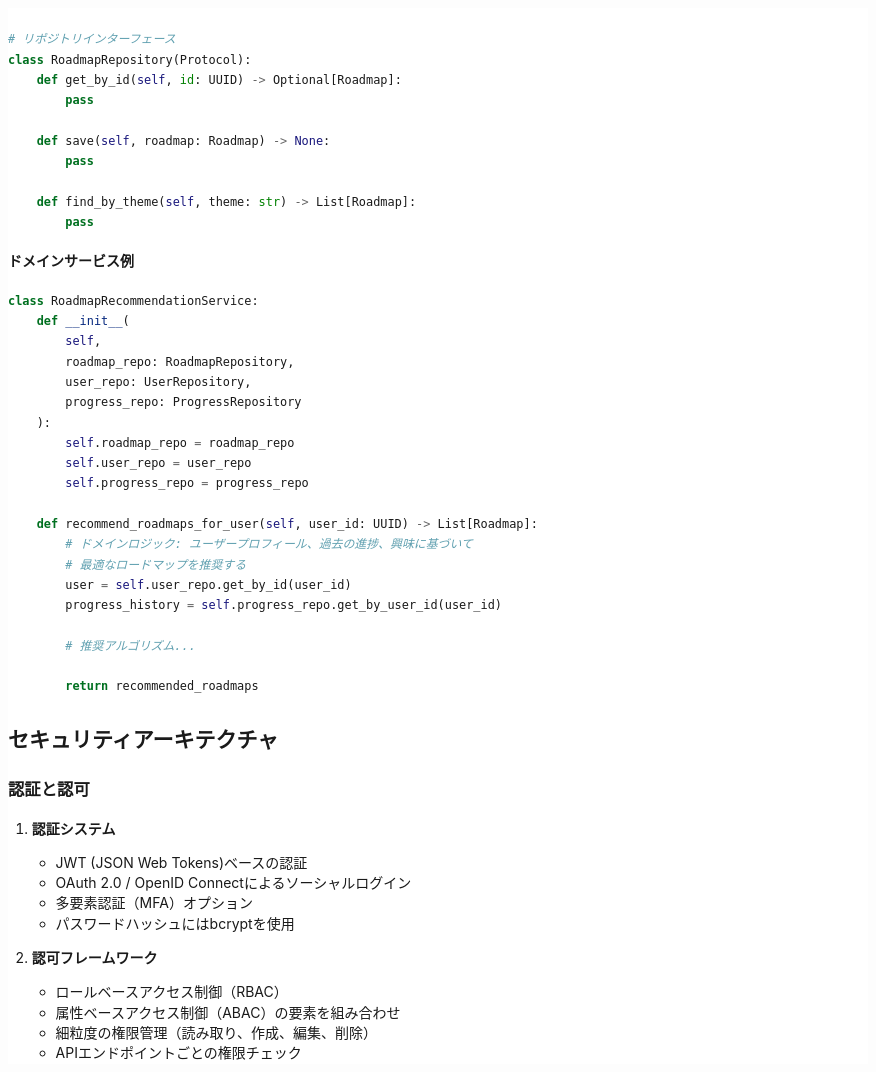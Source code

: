 ```python

# リポジトリインターフェース
class RoadmapRepository(Protocol):
    def get_by_id(self, id: UUID) -> Optional[Roadmap]:
        pass
    
    def save(self, roadmap: Roadmap) -> None:
        pass
    
    def find_by_theme(self, theme: str) -> List[Roadmap]:
        pass
```

#### ドメインサービス例

```python
class RoadmapRecommendationService:
    def __init__(
        self, 
        roadmap_repo: RoadmapRepository,
        user_repo: UserRepository,
        progress_repo: ProgressRepository
    ):
        self.roadmap_repo = roadmap_repo
        self.user_repo = user_repo
        self.progress_repo = progress_repo
    
    def recommend_roadmaps_for_user(self, user_id: UUID) -> List[Roadmap]:
        # ドメインロジック: ユーザープロフィール、過去の進捗、興味に基づいて
        # 最適なロードマップを推奨する
        user = self.user_repo.get_by_id(user_id)
        progress_history = self.progress_repo.get_by_user_id(user_id)
        
        # 推奨アルゴリズム...
        
        return recommended_roadmaps
```

## セキュリティアーキテクチャ

### 認証と認可

1. **認証システム**
   - JWT (JSON Web Tokens)ベースの認証
   - OAuth 2.0 / OpenID Connectによるソーシャルログイン
   - 多要素認証（MFA）オプション
   - パスワードハッシュにはbcryptを使用

2. **認可フレームワーク**
   - ロールベースアクセス制御（RBAC）
   - 属性ベースアクセス制御（ABAC）の要素を組み合わせ
   - 細粒度の権限管理（読み取り、作成、編集、削除）
   - APIエンドポイントごとの権限チェック
